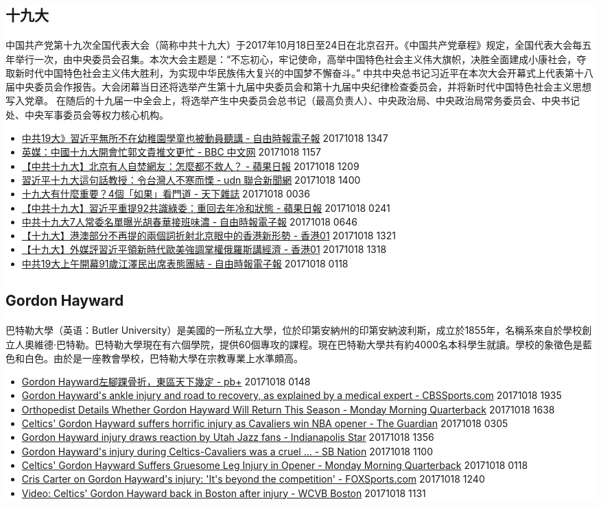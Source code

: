 ## 十九大

中国共产党第十九次全国代表大会（简称中共十九大）于2017年10月18日至24日在北京召开。《中国共产党章程》规定，全国代表大会每五年举行一次，由中央委员会召集。本次大会主题是：“不忘初心，牢记使命，高举中国特色社会主义伟大旗帜，决胜全面建成小康社会，夺取新时代中国特色社会主义伟大胜利，为实现中华民族伟大复兴的中国梦不懈奋斗。”
中共中央总书记习近平在本次大会开幕式上代表第十八届中央委员会作报告。大会闭幕当日还将选举产生第十九届中央委员会和第十九届中央纪律检查委员会，并将新时代中国特色社会主义思想写入党章。
在随后的十九届一中全会上，将选举产生中央委员会总书记（最高负责人）、中央政治局、中央政治局常务委员会、中央书记处、中央军事委员会等权力核心机构。
- [中共19大》習近平無所不在幼稚園學童也被動員聽講 - 自由時報電子報](http://news.ltn.com.tw/news/politics/breakingnews/2226651 "中共19大》習近平無所不在幼稚園學童也被動員聽講 - 自由時報電子報") 20171018 1347
- [英媒：中國十九大開會忙郭文貴推文更忙 - BBC 中文网](http://www.bbc.com/zhongwen/trad/press-review-41667000 "英媒：中國十九大開會忙郭文貴推文更忙 - BBC 中文网") 20171018 1157
- [【中共十九大】北京有人自焚網友：怎麼都不救人？ - 蘋果日報](http://www.appledaily.com.tw/realtimenews/article/new/20171018/1224910/ "【中共十九大】北京有人自焚網友：怎麼都不救人？ - 蘋果日報") 20171018 1209
- [習近平十九大這句話教授：令台灣人不寒而慄 - udn 聯合新聞網](https://udn.com/news/story/9213/2764670 "習近平十九大這句話教授：令台灣人不寒而慄 - udn 聯合新聞網") 20171018 1400
- [十九大有什麼重要？4個「如果」看門道 - 天下雜誌](http://www.cw.com.tw/article/article.action?id=5085582 "十九大有什麼重要？4個「如果」看門道 - 天下雜誌") 20171018 0036
- [【中共十九大】習近平重提92共識綠委：重回去年冷和狀態 - 蘋果日報](http://www.appledaily.com.tw/realtimenews/article/new/20171018/1224466/ "【中共十九大】習近平重提92共識綠委：重回去年冷和狀態 - 蘋果日報") 20171018 0241
- [中共十九大7人常委名單曝光胡春華接班味濃 - 自由時報電子報](http://news.ltn.com.tw/news/politics/breakingnews/2225856 "中共十九大7人常委名單曝光胡春華接班味濃 - 自由時報電子報") 20171018 0646
- [【十九大】港澳部分不再提的兩個詞折射北京眼中的香港新形勢 - 香港01](https://www.hk01.com/%E6%B8%AF%E8%81%9E/126766/-%E5%8D%81%E4%B9%9D%E5%A4%A7-%E6%B8%AF%E6%BE%B3%E9%83%A8%E5%88%86%E4%B8%8D%E5%86%8D%E6%8F%90%E7%9A%84%E5%85%A9%E5%80%8B%E8%A9%9E-%E6%8A%98%E5%B0%84%E5%8C%97%E4%BA%AC%E7%9C%BC%E4%B8%AD%E7%9A%84%E9%A6%99%E6%B8%AF%E6%96%B0%E5%BD%A2%E5%8B%A2 "【十九大】港澳部分不再提的兩個詞折射北京眼中的香港新形勢 - 香港01") 20171018 1321
- [【十九大】外媒評習近平領新時代歐美強調掌權俄羅斯講經濟 - 香港01](https://www.hk01.com/%E5%9C%8B%E9%9A%9B/126844/-%E5%8D%81%E4%B9%9D%E5%A4%A7-%E5%A4%96%E5%AA%92%E8%A9%95%E7%BF%92%E8%BF%91%E5%B9%B3%E9%A0%98%E6%96%B0%E6%99%82%E4%BB%A3-%E6%AD%90%E7%BE%8E%E5%BC%B7%E8%AA%BF%E6%8E%8C%E6%AC%8A-%E4%BF%84%E7%BE%85%E6%96%AF%E8%AC%9B%E7%B6%93%E6%BF%9F "【十九大】外媒評習近平領新時代歐美強調掌權俄羅斯講經濟 - 香港01") 20171018 1318
- [中共19大上午開幕91歲江澤民出席表態團結 - 自由時報電子報](http://news.ltn.com.tw/news/world/breakingnews/2225771 "中共19大上午開幕91歲江澤民出席表態團結 - 自由時報電子報") 20171018 0118

## Gordon Hayward

巴特勒大學（英语：Butler University）是美國的一所私立大學，位於印第安納州的印第安納波利斯，成立於1855年，名稱系來自於學校創立人奧維德·巴特勒。巴特勒大學現在有六個學院，提供60個專攻的課程。現在巴特勒大學共有約4000名本科學生就讀。學校的象徵色是藍色和白色。由於是一座教會學校，巴特勒大學在宗教專業上水準頗高。
- [Gordon Hayward左腳踝骨折，東區天下幾定 - pb+](http://media.pbplus.me/29193 "Gordon Hayward左腳踝骨折，東區天下幾定 - pb+") 20171018 0148
- [Gordon Hayward's ankle injury and road to recovery, as explained by a medical expert - CBSSports.com](https://www.cbssports.com/nba/news/gordon-hayward-ankle-injury-and-road-to-recovery-as-explained-by-a-medical-expert/ "Gordon Hayward's ankle injury and road to recovery, as explained by a medical expert - CBSSports.com") 20171018 1935
- [Orthopedist Details Whether Gordon Hayward Will Return This Season - Monday Morning Quarterback](https://www.si.com/nba/video/2017/10/18/will-gordon-hayward-return-season "Orthopedist Details Whether Gordon Hayward Will Return This Season - Monday Morning Quarterback") 20171018 1638
- [Celtics' Gordon Hayward suffers horrific injury as Cavaliers win NBA opener - The Guardian](https://www.theguardian.com/sport/2017/oct/17/gordon-hayward-ankle-injury-celtics-cavaliers-nba "Celtics' Gordon Hayward suffers horrific injury as Cavaliers win NBA opener - The Guardian") 20171018 0305
- [Gordon Hayward injury draws reaction by Utah Jazz fans - Indianapolis Star](https://www.indystar.com/story/sports/2017/10/18/gordon-hayward-injury-draws-reaction-utah-jazz-fans/775159001/ "Gordon Hayward injury draws reaction by Utah Jazz fans - Indianapolis Star") 20171018 1356
- [Gordon Hayward's injury during Celtics-Cavaliers was a cruel ... - SB Nation](https://www.sbnation.com/2017/10/18/16494962/gordon-hayward-injury-boston-celtics-cleveland-cavaliers "Gordon Hayward's injury during Celtics-Cavaliers was a cruel ... - SB Nation") 20171018 1100
- [Celtics' Gordon Hayward Suffers Gruesome Leg Injury in Opener - Monday Morning Quarterback](https://www.si.com/nba/video/2017/10/17/gordon-hayward-boston-celtics-suffers-leg-injury-fractured-ankle-nba-cleveland-cavaliers "Celtics' Gordon Hayward Suffers Gruesome Leg Injury in Opener - Monday Morning Quarterback") 20171018 0118
- [Cris Carter on Gordon Hayward's injury: 'It's beyond the competition' - FOXSports.com](http://www.foxsports.com/watch/first-things-first/video/1075910211887 "Cris Carter on Gordon Hayward's injury: 'It's beyond the competition' - FOXSports.com") 20171018 1240
- [Video: Celtics' Gordon Hayward back in Boston after injury - WCVB Boston](http://www.wcvb.com/article/video-celtics-gordon-hayward-back-in-boston-after-injury/13042817 "Video: Celtics' Gordon Hayward back in Boston after injury - WCVB Boston") 20171018 1131
